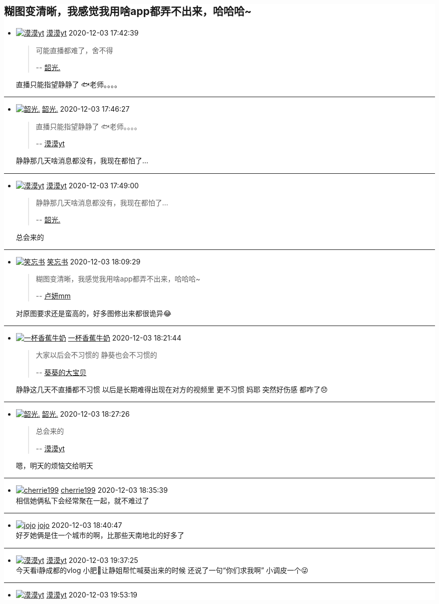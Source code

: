  糊图变清晰，我感觉我用啥app都弄不出来，哈哈哈~  
---
* [![漠漠yt](../../image/icon/u223048792-1.jpg)](https://www.douban.com/people/223048792/)    [漠漠yt](https://www.douban.com/people/223048792/)    2020-12-03 17:42:39  
  >可能直播都难了，舍不得  
  >
  >-- [韶光.](https://www.douban.com/people/144946423/)  
  
  直播只能指望静静了 🐟老师。。。。  
---
* [![韶光.](../../image/icon/u144946423-6.jpg)](https://www.douban.com/people/144946423/)    [韶光.](https://www.douban.com/people/144946423/)    2020-12-03 17:46:27  
  >直播只能指望静静了 🐟老师。。。。  
  >
  >-- [漠漠yt](https://www.douban.com/people/223048792/)  
  
  静静那几天啥消息都没有，我现在都怕了…  
---
* [![漠漠yt](../../image/icon/u223048792-1.jpg)](https://www.douban.com/people/223048792/)    [漠漠yt](https://www.douban.com/people/223048792/)    2020-12-03 17:49:00  
  >静静那几天啥消息都没有，我现在都怕了…  
  >
  >-- [韶光.](https://www.douban.com/people/144946423/)  
  
  总会来的  
---
* [![笑忘书](../../image/icon/u40401623-2.jpg)](https://www.douban.com/people/40401623/)    [笑忘书](https://www.douban.com/people/40401623/)    2020-12-03 18:09:29  
  >糊图变清晰，我感觉我用啥app都弄不出来，哈哈哈~  
  >
  >-- [卢妍mm](https://www.douban.com/people/80682689/)  
  
  对原图要求还是蛮高的，好多图修出来都很诡异😂  
---
* [![一杯香蕉牛奶](../../image/icon/u145961264-6.jpg)](https://www.douban.com/people/145961264/)    [一杯香蕉牛奶](https://www.douban.com/people/145961264/)    2020-12-03 18:21:44  
  >大家以后会不习惯的 静葵也会不习惯的  
  >
  >-- [葵葵的大宝贝](https://www.douban.com/people/196003397/)  
  
  静静这几天不直播都不习惯 以后是长期难得出现在对方的视频里 更不习惯 妈耶 突然好伤感 都咋了😞  
---
* [![韶光.](../../image/icon/u144946423-6.jpg)](https://www.douban.com/people/144946423/)    [韶光.](https://www.douban.com/people/144946423/)    2020-12-03 18:27:26  
  >总会来的  
  >
  >-- [漠漠yt](https://www.douban.com/people/223048792/)  
  
  嗯，明天的烦恼交给明天  
---
* [![cherrie199](../../image/icon/u195510471-1.jpg)](https://www.douban.com/people/195510471/)    [cherrie199](https://www.douban.com/people/195510471/)    2020-12-03 18:35:39  
  相信她俩私下会经常聚在一起，就不难过了  
---
* [![jojo](../../image/icon/user_normal.jpg)](https://www.douban.com/people/169291539/)    [jojo](https://www.douban.com/people/169291539/)    2020-12-03 18:40:47  
  好歹她俩是住一个城市的啊，比那些天南地北的好多了  
---
* [![漠漠yt](../../image/icon/u223048792-1.jpg)](https://www.douban.com/people/223048792/)    [漠漠yt](https://www.douban.com/people/223048792/)    2020-12-03 19:37:25  
  今天看i静成都的vlog 小肥🐷让静姐帮忙喊葵出来的时候 还说了一句“你们求我啊” 小调皮一个😜  
---
* [![漠漠yt](../../image/icon/u223048792-1.jpg)](https://www.douban.com/people/223048792/)    [漠漠yt](https://www.douban.com/people/223048792/)    2020-12-03 19:53:19  
